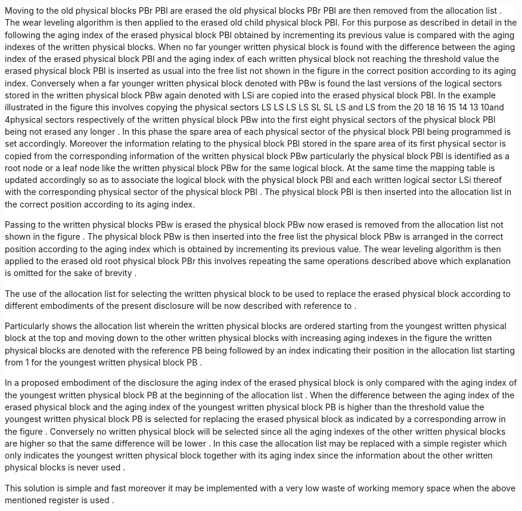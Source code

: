 Moving to the old physical blocks PBr PBl are erased the old physical blocks PBr PBl are then removed from the allocation list . The wear leveling algorithm is then applied to the erased old child physical block PBl. For this purpose as described in detail in the following the aging index of the erased physical block PBl obtained by incrementing its previous value is compared with the aging indexes of the written physical blocks. When no far younger written physical block is found with the difference between the aging index of the erased physical block PBl and the aging index of each written physical block not reaching the threshold value the erased physical block PBl is inserted as usual into the free list not shown in the figure in the correct position according to its aging index. Conversely when a far younger written physical block denoted with PBw is found the last versions of the logical sectors stored in the written physical block PBw again denoted with LSi are copied into the erased physical block PBl. In the example illustrated in the figure this involves copying the physical sectors LS LS LS LS SL SL LS and LS from the 20 18 16 15 14 13 10and 4physical sectors respectively of the written physical block PBw into the first eight physical sectors of the physical block PBl being not erased any longer . In this phase the spare area of each physical sector of the physical block PBl being programmed is set accordingly. Moreover the information relating to the physical block PBl stored in the spare area of its first physical sector is copied from the corresponding information of the written physical block PBw particularly the physical block PBl is identified as a root node or a leaf node like the written physical block PBw for the same logical block. At the same time the mapping table is updated accordingly so as to associate the logical block with the physical block PBl and each written logical sector LSi thereof with the corresponding physical sector of the physical block PBl . The physical block PBl is then inserted into the allocation list in the correct position according to its aging index.

Passing to the written physical blocks PBw is erased the physical block PBw now erased is removed from the allocation list not shown in the figure . The physical block PBw is then inserted into the free list the physical block PBw is arranged in the correct position according to the aging index which is obtained by incrementing its previous value. The wear leveling algorithm is then applied to the erased old root physical block PBr this involves repeating the same operations described above which explanation is omitted for the sake of brevity .

The use of the allocation list for selecting the written physical block to be used to replace the erased physical block according to different embodiments of the present disclosure will be now described with reference to .

Particularly shows the allocation list wherein the written physical blocks are ordered starting from the youngest written physical block at the top and moving down to the other written physical blocks with increasing aging indexes in the figure the written physical blocks are denoted with the reference PB being followed by an index indicating their position in the allocation list starting from 1 for the youngest written physical block PB .

In a proposed embodiment of the disclosure the aging index of the erased physical block is only compared with the aging index of the youngest written physical block PB at the beginning of the allocation list . When the difference between the aging index of the erased physical block and the aging index of the youngest written physical block PB is higher than the threshold value the youngest written physical block PB is selected for replacing the erased physical block as indicated by a corresponding arrow in the figure . Conversely no written physical block will be selected since all the aging indexes of the other written physical blocks are higher so that the same difference will be lower . In this case the allocation list may be replaced with a simple register which only indicates the youngest written physical block together with its aging index since the information about the other written physical blocks is never used .

This solution is simple and fast moreover it may be implemented with a very low waste of working memory space when the above mentioned register is used .
